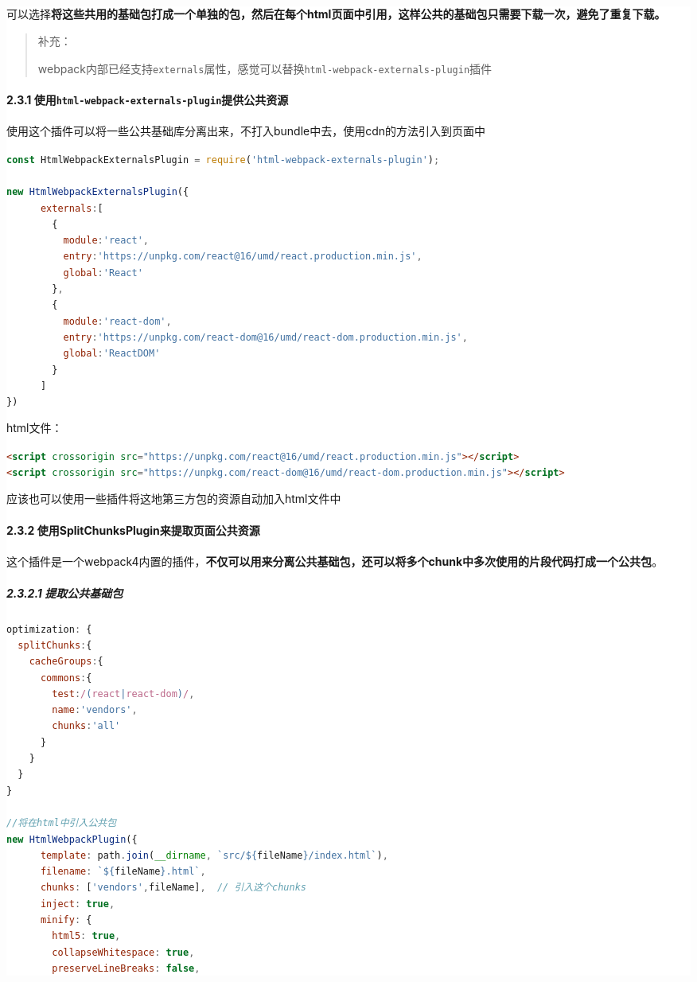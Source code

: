可以选择**将这些共用的基础包打成一个单独的包，然后在每个html页面中引用，这样公共的基础包只需要下载一次，避免了重复下载。**

> 补充：
>
> webpack内部已经支持`externals`属性，感觉可以替换`html-webpack-externals-plugin`插件



#### 2.3.1 使用`html-webpack-externals-plugin`提供公共资源

使用这个插件可以将一些公共基础库分离出来，不打入bundle中去，使用cdn的方法引入到页面中

```js
const HtmlWebpackExternalsPlugin = require('html-webpack-externals-plugin');

new HtmlWebpackExternalsPlugin({
      externals:[
        {
          module:'react',
          entry:'https://unpkg.com/react@16/umd/react.production.min.js',
          global:'React'
        },
        {
          module:'react-dom',
          entry:'https://unpkg.com/react-dom@16/umd/react-dom.production.min.js',
          global:'ReactDOM'
        }
      ]
})
```

html文件：

```html
<script crossorigin src="https://unpkg.com/react@16/umd/react.production.min.js"></script>
<script crossorigin src="https://unpkg.com/react-dom@16/umd/react-dom.production.min.js"></script>
```

应该也可以使用一些插件将这地第三方包的资源自动加入html文件中

#### 2.3.2 使用SplitChunksPlugin来提取页面公共资源

这个插件是一个webpack4内置的插件，**不仅可以用来分离公共基础包，还可以将多个chunk中多次使用的片段代码打成一个公共包**。

##### 2.3.2.1 提取公共基础包

```js
optimization: {
  splitChunks:{
    cacheGroups:{
      commons:{
        test:/(react|react-dom)/,
        name:'vendors',
        chunks:'all'
      }
    }
  }
}

//将在html中引入公共包
new HtmlWebpackPlugin({
      template: path.join(__dirname, `src/${fileName}/index.html`),
      filename: `${fileName}.html`,
      chunks: ['vendors',fileName],  // 引入这个chunks
      inject: true,
      minify: {
        html5: true,
        collapseWhitespace: true,
        preserveLineBreaks: false,
```